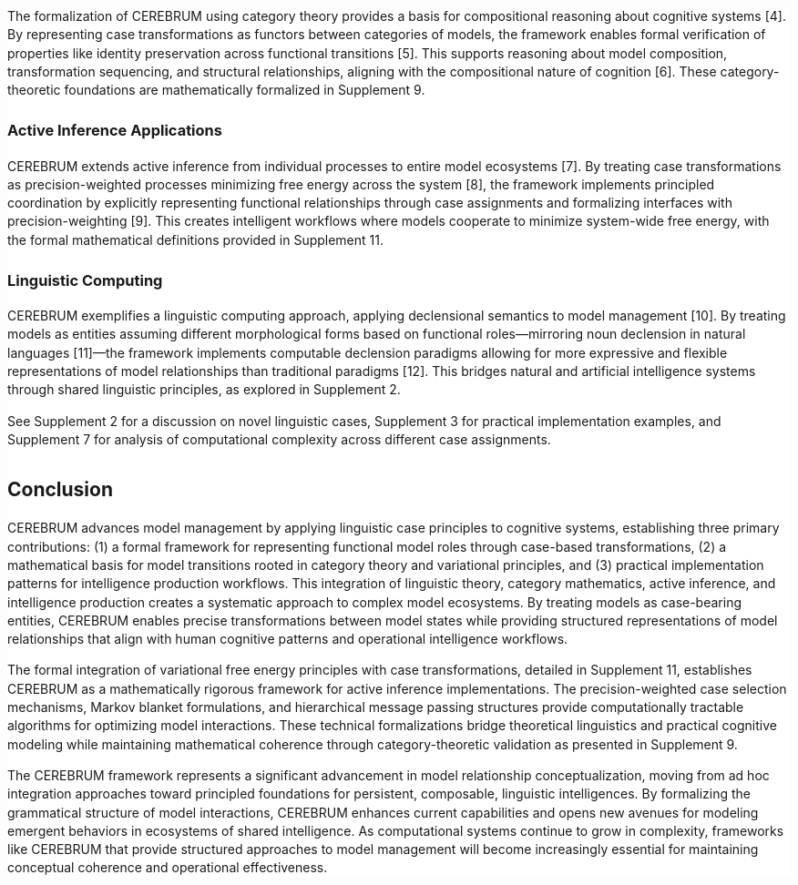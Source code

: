 The formalization of CEREBRUM using category theory provides a basis for compositional reasoning about cognitive systems [4]. By representing case transformations as functors between categories of models, the framework enables formal verification of properties like identity preservation across functional transitions [5]. This supports reasoning about model composition, transformation sequencing, and structural relationships, aligning with the compositional nature of cognition [6]. These category-theoretic foundations are mathematically formalized in Supplement 9.

### Active Inference Applications
CEREBRUM extends active inference from individual processes to entire model ecosystems [7]. By treating case transformations as precision-weighted processes minimizing free energy across the system [8], the framework implements principled coordination by explicitly representing functional relationships through case assignments and formalizing interfaces with precision-weighting [9]. This creates intelligent workflows where models cooperate to minimize system-wide free energy, with the formal mathematical definitions provided in Supplement 11.

### Linguistic Computing
CEREBRUM exemplifies a linguistic computing approach, applying declensional semantics to model management [10]. By treating models as entities assuming different morphological forms based on functional roles—mirroring noun declension in natural languages [11]—the framework implements computable declension paradigms allowing for more expressive and flexible representations of model relationships than traditional paradigms [12]. This bridges natural and artificial intelligence systems through shared linguistic principles, as explored in Supplement 2.

See Supplement 2 for a discussion on novel linguistic cases, Supplement 3 for practical implementation examples, and Supplement 7 for analysis of computational complexity across different case assignments.

## Conclusion

CEREBRUM advances model management by applying linguistic case principles to cognitive systems, establishing three primary contributions: (1) a formal framework for representing functional model roles through case-based transformations, (2) a mathematical basis for model transitions rooted in category theory and variational principles, and (3) practical implementation patterns for intelligence production workflows. This integration of linguistic theory, category mathematics, active inference, and intelligence production creates a systematic approach to complex model ecosystems. By treating models as case-bearing entities, CEREBRUM enables precise transformations between model states while providing structured representations of model relationships that align with human cognitive patterns and operational intelligence workflows.

The formal integration of variational free energy principles with case transformations, detailed in Supplement 11, establishes CEREBRUM as a mathematically rigorous framework for active inference implementations. The precision-weighted case selection mechanisms, Markov blanket formulations, and hierarchical message passing structures provide computationally tractable algorithms for optimizing model interactions. These technical formalizations bridge theoretical linguistics and practical cognitive modeling while maintaining mathematical coherence through category-theoretic validation as presented in Supplement 9.

The CEREBRUM framework represents a significant advancement in model relationship conceptualization, moving from ad hoc integration approaches toward principled foundations for persistent, composable, linguistic intelligences. By formalizing the grammatical structure of model interactions, CEREBRUM enhances current capabilities and opens new avenues for modeling emergent behaviors in ecosystems of shared intelligence. As computational systems continue to grow in complexity, frameworks like CEREBRUM that provide structured approaches to model management will become increasingly essential for maintaining conceptual coherence and operational effectiveness.
